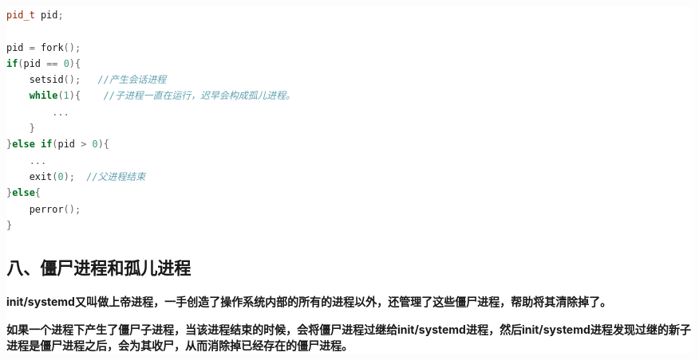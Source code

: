 ```cpp
pid_t pid;

pid = fork();
if(pid == 0){
    setsid();   //产生会话进程
    while(1){    //子进程一直在运行，迟早会构成孤儿进程。
        ...
    }
}else if(pid > 0){
    ...
    exit(0);  //父进程结束
}else{
    perror();
}
```

## 八、僵尸进程和孤儿进程

**init/systemd又叫做上帝进程，一手创造了操作系统内部的所有的进程以外，还管理了这些僵尸进程，帮助将其清除掉了。**

**如果一个进程下产生了僵尸子进程，当该进程结束的时候，会将僵尸进程过继给init/systemd进程，然后init/systemd进程发现过继的新子进程是僵尸进程之后，会为其收尸，从而消除掉已经存在的僵尸进程。**
